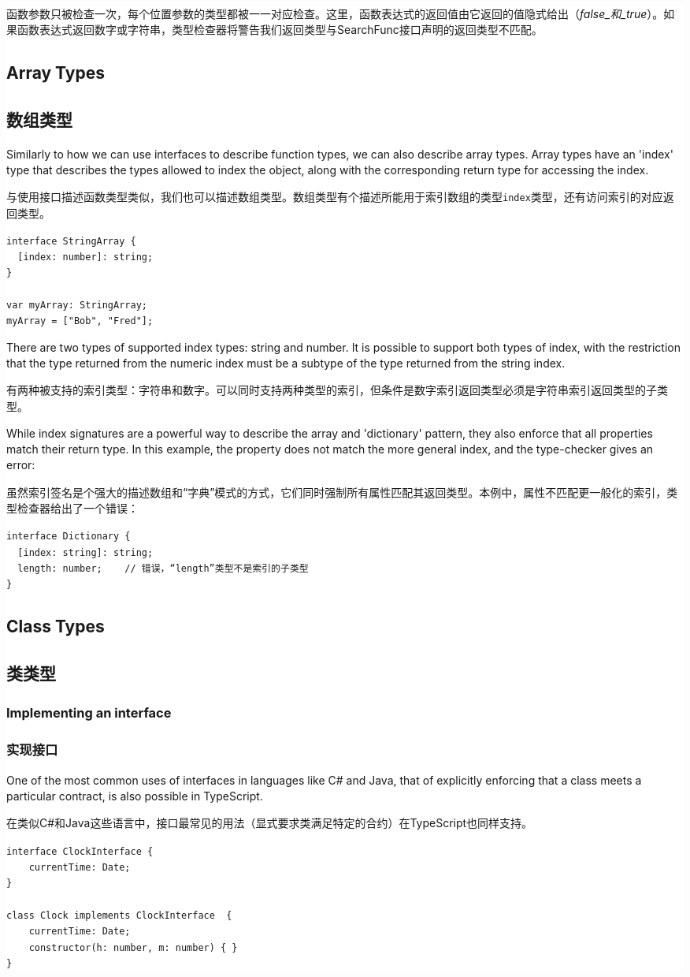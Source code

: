 函数参数只被检查一次，每个位置参数的类型都被一一对应检查。这里，函数表达式的返回值由它返回的值隐式给出（_false_和_true_）。如果函数表达式返回数字或字符串，类型检查器将警告我们返回类型与SearchFunc接口声明的返回类型不匹配。

## Array Types
## 数组类型

Similarly to how we can use interfaces to describe function types, we can also describe array types. Array types have an 'index' type that describes the types allowed to index the object, along with the corresponding return type for accessing the index.

与使用接口描述函数类型类似，我们也可以描述数组类型。数组类型有个描述所能用于索引数组的类型`index`类型，还有访问索引的对应返回类型。

    interface StringArray {
      [index: number]: string;
    }

    var myArray: StringArray;
    myArray = ["Bob", "Fred"];

There are two types of supported index types: string and number. It is possible to support both types of index, with the restriction that the type returned from the numeric index must be a subtype of the type returned from the string index.

有两种被支持的索引类型：字符串和数字。可以同时支持两种类型的索引，但条件是数字索引返回类型必须是字符串索引返回类型的子类型。

While index signatures are a powerful way to describe the array and 'dictionary' pattern, they also enforce that all properties match their return type. In this example, the property does not match the more general index, and the type-checker gives an error:

虽然索引签名是个强大的描述数组和“字典”模式的方式，它们同时强制所有属性匹配其返回类型。本例中，属性不匹配更一般化的索引，类型检查器给出了一个错误：

    interface Dictionary {
      [index: string]: string;
      length: number;    // 错误，“length”类型不是索引的子类型
    } 

## Class Types
## 类类型

### Implementing an interface
### 实现接口

One of the most common uses of interfaces in languages like C# and Java, that of explicitly enforcing that a class meets a particular contract, is also possible in TypeScript.

在类似C#和Java这些语言中，接口最常见的用法（显式要求类满足特定的合约）在TypeScript也同样支持。

    interface ClockInterface {
        currentTime: Date;
    }

    class Clock implements ClockInterface  {
        currentTime: Date;
        constructor(h: number, m: number) { }
    }
